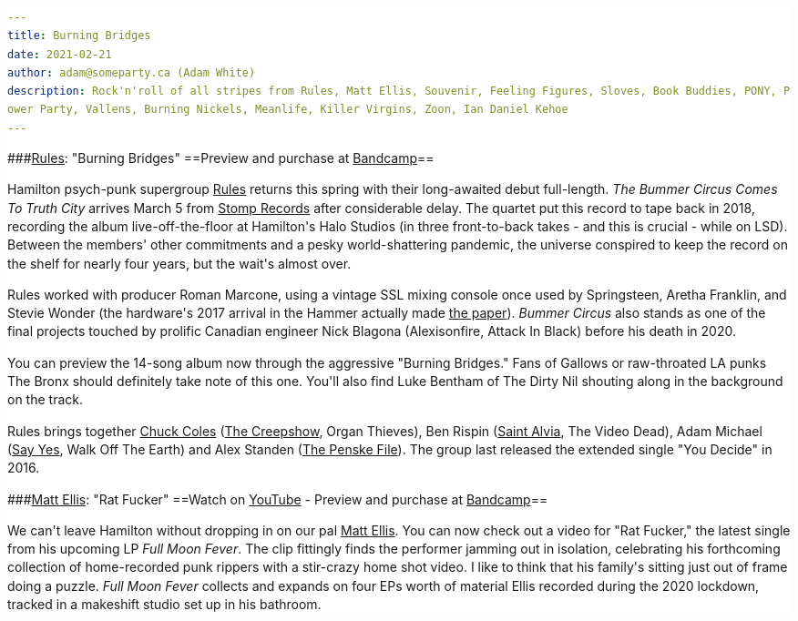 ```yaml
---
title: Burning Bridges
date: 2021-02-21
author: adam@someparty.ca (Adam White)
description: Rock'n'roll of all stripes from Rules, Matt Ellis, Souvenir, Feeling Figures, Sloves, Book Buddies, PONY, Power Party, Vallens, Burning Nickels, Meanlife, Killer Virgins, Zoon, Ian Daniel Kehoe
---
```


###[Rules](https://rulesareaband.bandcamp.com/): "Burning Bridges"
==Preview and purchase at [Bandcamp](https://rulesareaband.bandcamp.com/track/burning-bridges)==

Hamilton psych-punk supergroup [Rules](https://rulesareaband.bandcamp.com/) returns this spring with their long-awaited debut full-length. *The Bummer Circus Comes To Truth City* arrives March 5 from [Stomp Records](http://www.stomprecords.com/) after considerable delay. The quartet put this record to tape back in 2018, recording the album live-off-the-floor at Hamilton's Halo Studios (in three front-to-back takes - and this is crucial - while on LSD). Between the members' other commitments and a pesky world-shattering pandemic, the universe conspired to keep the record on the shelf for nearly four years, but the wait's almost over.

Rules worked with producer Roman Marcone, using a vintage SSL mixing console once used by Springsteen, Aretha Franklin, and Stevie Wonder (the hardware's 2017 arrival in the Hammer actually made [the paper](https://www.thespec.com/entertainment/music/2017/11/27/mixing-board-used-to-produce-springsteen-kanye-finds-a-home-in-hamilton.html)). *Bummer Circus* also stands as one of the final projects touched by prolific Canadian engineer Nick Blagona (Alexisonfire, Attack In Black) before his death in 2020.

You can preview the 14-song album now through the aggressive "Burning Bridges." Fans of Gallows or raw-throated LA punks The Bronx should definitely take note of this one. You'll also find Luke Bentham of The Dirty Nil shouting along in the background on the track.

Rules brings together [Chuck Coles](https://chuckcoles.bandcamp.com/) ([The Creepshow](https://www.facebook.com/TheCreepshowOfficial/), Organ Thieves), Ben Rispin ([Saint Alvia](https://www.facebook.com/saintalvia/), The Video Dead), Adam Michael ([Say Yes](https://www.facebook.com/sayyesofficial), Walk Off The Earth) and Alex Standen ([The Penske File](https://thepenskefileband.bandcamp.com/)). The group last released the extended single "You Decide" in 2016.

<iframe style="border: 0; width: 350px; height: 470px;" src="https://bandcamp.com/EmbeddedPlayer/album=97281324/size=large/bgcol=ffffff/linkcol=0687f5/tracklist=false/track=2581137986/transparent=true/" seamless><a href="https://rulesareaband.bandcamp.com/album/the-bummer-circus-comes-to-truth-city">The Bummer Circus Comes To Truth City by Rules</a></iframe>

###[Matt Ellis](https://mattellis333.bandcamp.com/): "Rat Fucker"
==Watch on [YouTube](https://youtu.be/9WY_LT7BW6s) - Preview and purchase at [Bandcamp](https://mattellis333.bandcamp.com/track/rat-fucker)==

We can't leave Hamilton without dropping in on our pal [Matt Ellis](https://mattellis333.bandcamp.com). You can now check out a video for "Rat Fucker," the latest single from his upcoming LP *Full Moon Fever*. The clip fittingly finds the performer jamming out in isolation, celebrating his forthcoming collection of home-recorded punk rippers with a stir-crazy home shot video. I like to think that his family's sitting just out of frame doing a puzzle. *Full Moon Fever* collects and expands on four EPs worth of material Ellis recorded during the 2020 lockdown, tracked in a makeshift studio set up in his bathroom.
